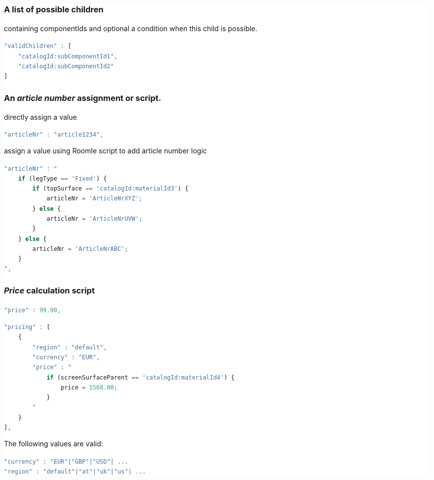 ### A list of possible children
containing componentIds and optional a condition when this child is possible.

```javascript
"validChildren" : [
    "catalogId:subComponentId1",
    "catalogId:subComponentId2"
]
```

### An *article number* assignment or script.
directly assign a value
```javascript
"articleNr" : "article1234",
```
assign a value using Roomle script to add article number logic
```javascript
"articleNr" : "
    if (legType == 'Fixed') {
        if (topSurface == 'catalogId:materialId3') {
            articleNr = 'ArticleNrXYZ';
        } else {
            articleNr = 'ArticleNrUVW';
        }
    } else {
        articleNr = 'ArticleNrABC';
    }
",
```


### *Price* calculation script

```javascript
"price" : 99.90,
```

```javascript
"pricing" : [
    {
        "region" : "default",
        "currency" : "EUR",
        "price" : "
            if (screenSurfaceParent == 'catalogId:materialId4') {
                price = 1568.00;
            }
        "
    }
],
```

The following values are valid:
```javascript
"currency" : "EUR"|"GBP"|"USD"| ...
"region" : "default"|"at"|"uk"|"us"| ...
```
